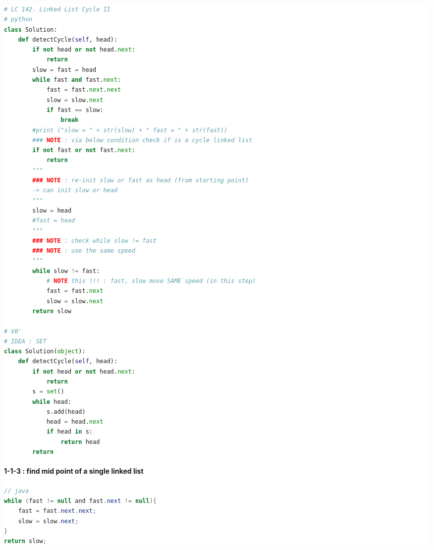 ```python
# LC 142. Linked List Cycle II
# python
class Solution:
    def detectCycle(self, head):
        if not head or not head.next:
            return
        slow = fast = head
        while fast and fast.next:
            fast = fast.next.next
            slow = slow.next
            if fast == slow:
                break
        #print ("slow = " + str(slow) + " fast = " + str(fast))
        ### NOTE : via below condition check if is a cycle linked list
        if not fast or not fast.next:
            return
        """
        ### NOTE : re-init slow or fast as head (from starting point)
        -> can init slow or head
        """
        slow = head
        #fast = head 
        """
        ### NOTE : check while slow != fast
        ### NOTE : use the same speed
        """
        while slow != fast:
            # NOTE this !!! : fast, slow move SAME speed (in this step)
            fast = fast.next
            slow = slow.next
        return slow

# V0'
# IDEA : SET
class Solution(object):
    def detectCycle(self, head):
        if not head or not head.next:
            return
        s = set()
        while head:
            s.add(head)
            head = head.next
            if head in s:
                return head
        return
```
#### 1-1-3 : find mid point of a single linked list
```java
// java
while (fast != null and fast.next != null){
    fast = fast.next.next;
    slow = slow.next;
}
return slow;
```
